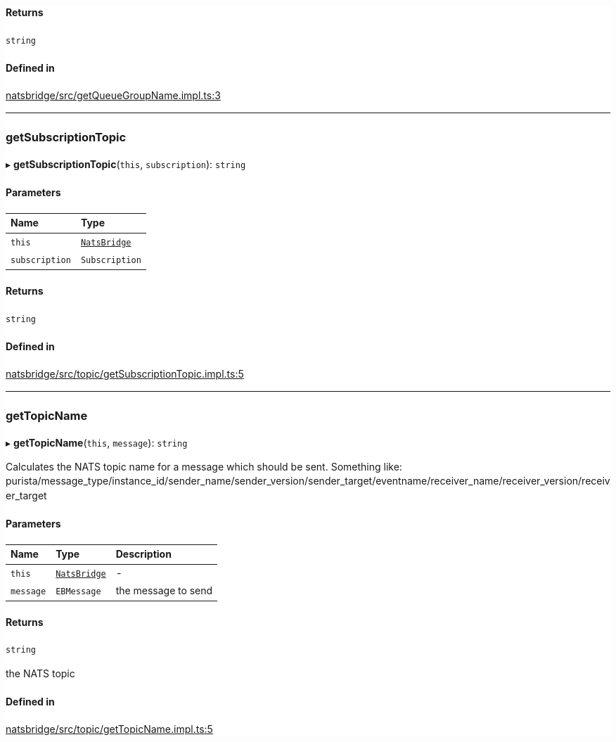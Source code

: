 #### Returns

`string`

#### Defined in

[natsbridge/src/getQueueGroupName.impl.ts:3](https://github.com/sebastianwessel/purista/blob/master/packages/natsbridge/src/getQueueGroupName.impl.ts#L3)

___

### getSubscriptionTopic

▸ **getSubscriptionTopic**(`this`, `subscription`): `string`

#### Parameters

| Name | Type |
| :------ | :------ |
| `this` | [`NatsBridge`](../classes/purista_natsbridge.NatsBridge.md) |
| `subscription` | `Subscription` |

#### Returns

`string`

#### Defined in

[natsbridge/src/topic/getSubscriptionTopic.impl.ts:5](https://github.com/sebastianwessel/purista/blob/master/packages/natsbridge/src/topic/getSubscriptionTopic.impl.ts#L5)

___

### getTopicName

▸ **getTopicName**(`this`, `message`): `string`

Calculates the NATS topic name for a message which should be sent.
Something like:
purista/message_type/instance_id/sender_name/sender_version/sender_target/eventname/receiver_name/receiver_version/receiver_target

#### Parameters

| Name | Type | Description |
| :------ | :------ | :------ |
| `this` | [`NatsBridge`](../classes/purista_natsbridge.NatsBridge.md) | - |
| `message` | `EBMessage` | the message to send |

#### Returns

`string`

the NATS topic

#### Defined in

[natsbridge/src/topic/getTopicName.impl.ts:5](https://github.com/sebastianwessel/purista/blob/master/packages/natsbridge/src/topic/getTopicName.impl.ts#L5)

